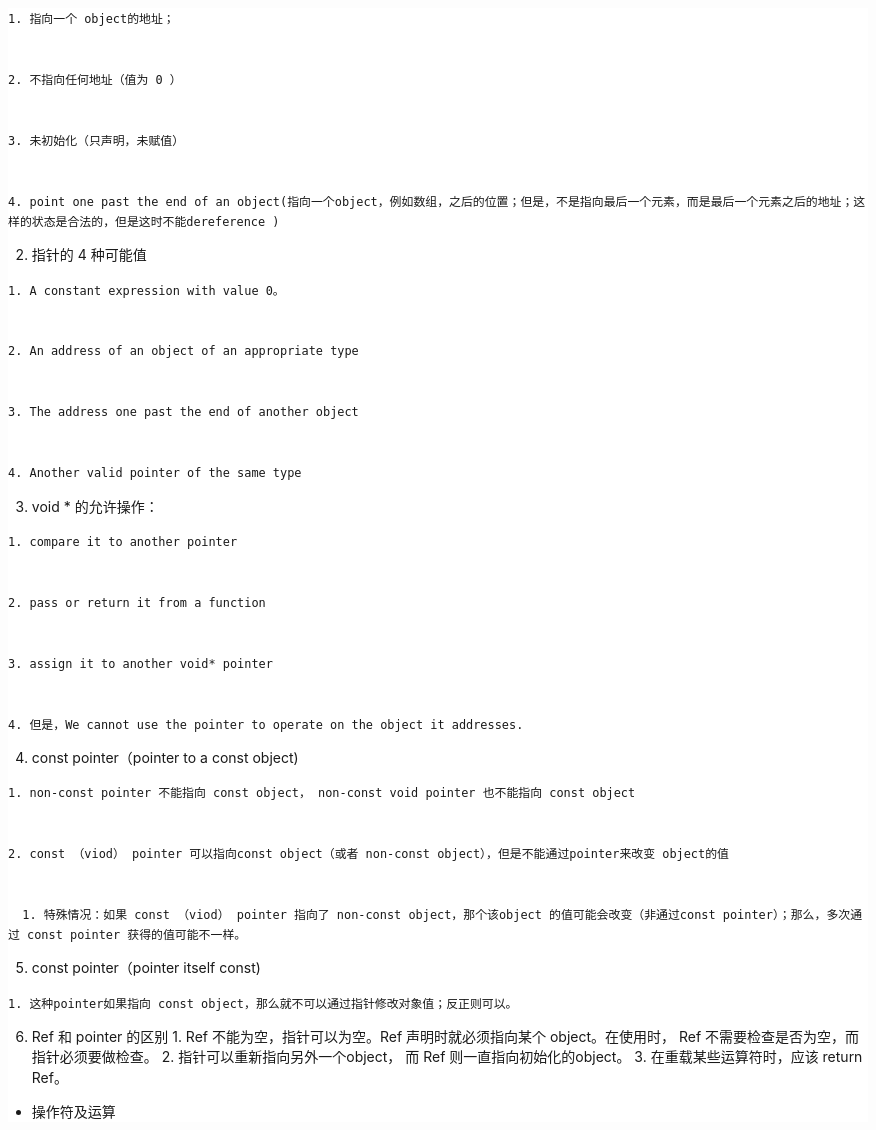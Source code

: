 
    1. 指向一个 object的地址；


    2. 不指向任何地址（值为 0 ）


    3. 未初始化（只声明，未赋值）


    4. point one past the end of an object(指向一个object，例如数组，之后的位置；但是，不是指向最后一个元素，而是最后一个元素之后的地址；这样的状态是合法的，但是这时不能dereference )


  2. 指针的 4 种可能值


    1. A constant expression with value 0。


    2. An address of an object of an appropriate type


    3. The address one past the end of another object


    4. Another valid pointer of the same type


  3. void * 的允许操作：


    1. compare it to another pointer


    2. pass or return it from a function


    3. assign it to another void* pointer


    4. 但是，We cannot use the pointer to operate on the object it addresses.


  4. const pointer（pointer to a const object)


    1. non-const pointer 不能指向 const object， non-const void pointer 也不能指向 const object


    2. const （viod） pointer 可以指向const object（或者 non-const object），但是不能通过pointer来改变 object的值


      1. 特殊情况：如果 const （viod） pointer 指向了 non-const object，那个该object 的值可能会改变（非通过const pointer）；那么，多次通过 const pointer 获得的值可能不一样。


  5. const pointer（pointer itself const)


    1. 这种pointer如果指向 const object，那么就不可以通过指针修改对象值；反正则可以。
  6. Ref 和 pointer 的区别
    1. Ref 不能为空，指针可以为空。Ref 声明时就必须指向某个 object。在使用时， Ref 不需要检查是否为空，而指针必须要做检查。
    2. 指针可以重新指向另外一个object， 而 Ref 则一直指向初始化的object。
    3. 在重载某些运算符时，应该 return Ref。


* 操作符及运算


